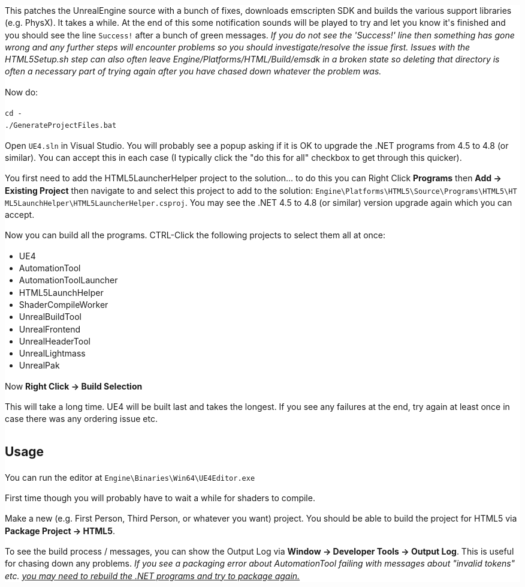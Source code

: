 This patches the UnrealEngine source with a bunch of fixes, downloads emscripten SDK and builds the various support libraries (e.g. PhysX). It takes a while. At the end of this some notification sounds will be played to try and let you know it's finished and you should see the line `Success!` after a bunch of green messages. *If you do not see the 'Success!' line then something has gone wrong and any further steps will encounter problems so you should investigate/resolve the issue first. Issues with the HTML5Setup.sh step can also often leave Engine/Platforms/HTML/Build/emsdk in a broken state so deleting that directory is often a necessary part of trying again after you have chased down whatever the problem was.*

Now do:


    cd -
    ./GenerateProjectFiles.bat

Open ``UE4.sln`` in Visual Studio. You will probably see a popup asking if it is OK to upgrade the .NET programs from 4.5 to 4.8 (or similar). You can accept this in each case (I typically click the "do this for all" checkbox to get through this quicker).

You first need to add the HTML5LauncherHelper project to the solution... to do this you can Right Click **Programs** then **Add -> Existing Project** then navigate to and select this project to add to the solution: ``Engine\Platforms\HTML5\Source\Programs\HTML5\HTML5LaunchHelper\HTML5LauncherHelper.csproj``. You may see the .NET 4.5 to 4.8 (or similar) version upgrade again which you can accept.

Now you can build all the programs. CTRL-Click the following projects to select them all at once:

- UE4
- AutomationTool
- AutomationToolLauncher
- HTML5LaunchHelper
- ShaderCompileWorker
- UnrealBuildTool
- UnrealFrontend
- UnrealHeaderTool
- UnrealLightmass
- UnrealPak

Now **Right Click -> Build Selection**

This will take a long time. UE4 will be built last and takes the longest. If you see any failures at the end, try again at least once in case there was any ordering issue etc.

## Usage

You can run the editor at ``Engine\Binaries\Win64\UE4Editor.exe``

First time though you will probably have to wait a while for shaders to compile.

Make a new (e.g. First Person, Third Person, or whatever you want) project. You should be able to build the project for HTML5 via **Package Project -> HTML5**. 

To see the build process / messages, you can show the Output Log via **Window -> Developer Tools -> Output Log**. This is useful for chasing down any problems. *If you see a packaging error about AutomationTool failing with messages about "invalid tokens" etc. [you may need to rebuild the .NET programs and try to package again.](https://github.com/SpeculativeCoder/UnrealEngine-HTML5-ES3/blob/main/TROUBLESHOOTING.md#when-packaging-html5-you-see-error-cs1519-invalid-token--in-class-struct-or-interface-member-declaration)*
